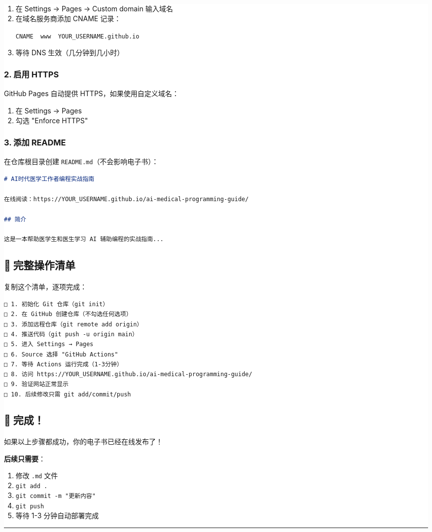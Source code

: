 1. 在 Settings → Pages → Custom domain 输入域名
2. 在域名服务商添加 CNAME 记录：
   ```
   CNAME  www  YOUR_USERNAME.github.io
   ```
3. 等待 DNS 生效（几分钟到几小时）

### 2. 启用 HTTPS

GitHub Pages 自动提供 HTTPS，如果使用自定义域名：

1. 在 Settings → Pages
2. 勾选 "Enforce HTTPS"

### 3. 添加 README

在仓库根目录创建 `README.md`（不会影响电子书）：

```markdown
# AI时代医学工作者编程实战指南

在线阅读：https://YOUR_USERNAME.github.io/ai-medical-programming-guide/

## 简介

这是一本帮助医学生和医生学习 AI 辅助编程的实战指南...
```

## 📝 完整操作清单

复制这个清单，逐项完成：

```
□ 1. 初始化 Git 仓库（git init）
□ 2. 在 GitHub 创建仓库（不勾选任何选项）
□ 3. 添加远程仓库（git remote add origin）
□ 4. 推送代码（git push -u origin main）
□ 5. 进入 Settings → Pages
□ 6. Source 选择 "GitHub Actions"
□ 7. 等待 Actions 运行完成（1-3分钟）
□ 8. 访问 https://YOUR_USERNAME.github.io/ai-medical-programming-guide/
□ 9. 验证网站正常显示
□ 10. 后续修改只需 git add/commit/push
```

## 🎉 完成！

如果以上步骤都成功，你的电子书已经在线发布了！

**后续只需要**：
1. 修改 `.md` 文件
2. `git add .`
3. `git commit -m "更新内容"`
4. `git push`
5. 等待 1-3 分钟自动部署完成

---